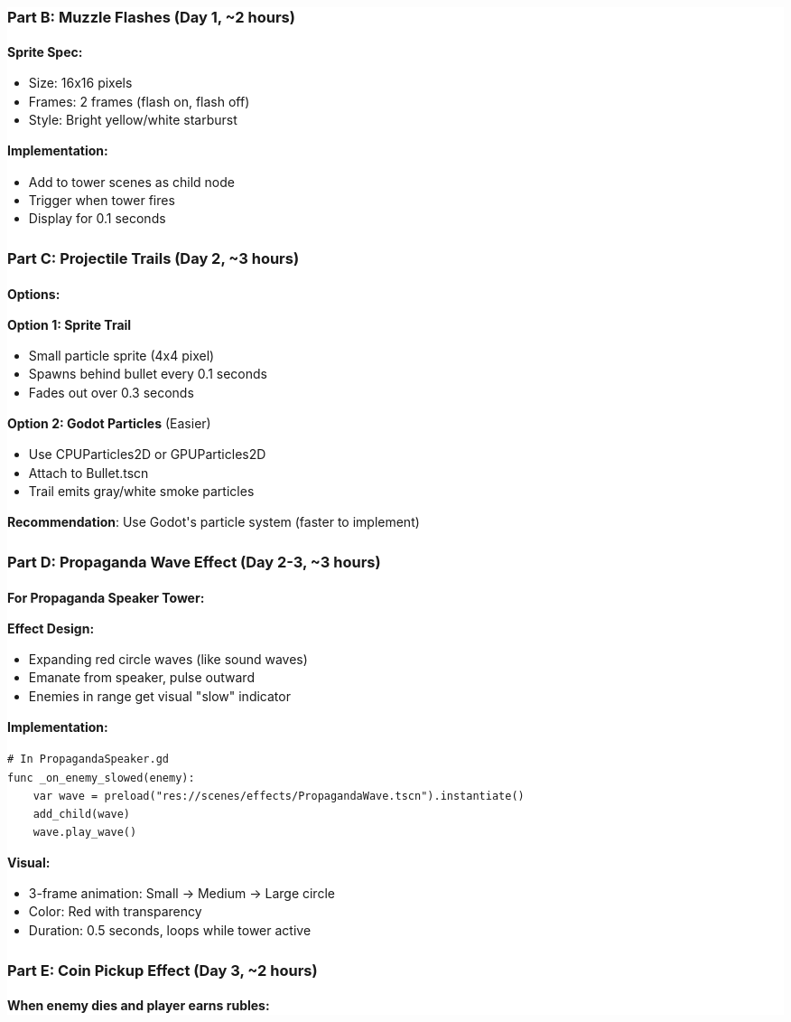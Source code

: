 ### Part B: Muzzle Flashes (Day 1, ~2 hours)

**Sprite Spec:**
- Size: 16x16 pixels
- Frames: 2 frames (flash on, flash off)
- Style: Bright yellow/white starburst

**Implementation:**
- Add to tower scenes as child node
- Trigger when tower fires
- Display for 0.1 seconds

### Part C: Projectile Trails (Day 2, ~3 hours)

**Options:**

**Option 1: Sprite Trail**
- Small particle sprite (4x4 pixel)
- Spawns behind bullet every 0.1 seconds
- Fades out over 0.3 seconds

**Option 2: Godot Particles** (Easier)
- Use CPUParticles2D or GPUParticles2D
- Attach to Bullet.tscn
- Trail emits gray/white smoke particles

**Recommendation**: Use Godot's particle system (faster to implement)

### Part D: Propaganda Wave Effect (Day 2-3, ~3 hours)

**For Propaganda Speaker Tower:**

**Effect Design:**
- Expanding red circle waves (like sound waves)
- Emanate from speaker, pulse outward
- Enemies in range get visual "slow" indicator

**Implementation:**
```gdscript
# In PropagandaSpeaker.gd
func _on_enemy_slowed(enemy):
    var wave = preload("res://scenes/effects/PropagandaWave.tscn").instantiate()
    add_child(wave)
    wave.play_wave()
```

**Visual:**
- 3-frame animation: Small → Medium → Large circle
- Color: Red with transparency
- Duration: 0.5 seconds, loops while tower active

### Part E: Coin Pickup Effect (Day 3, ~2 hours)

**When enemy dies and player earns rubles:**
